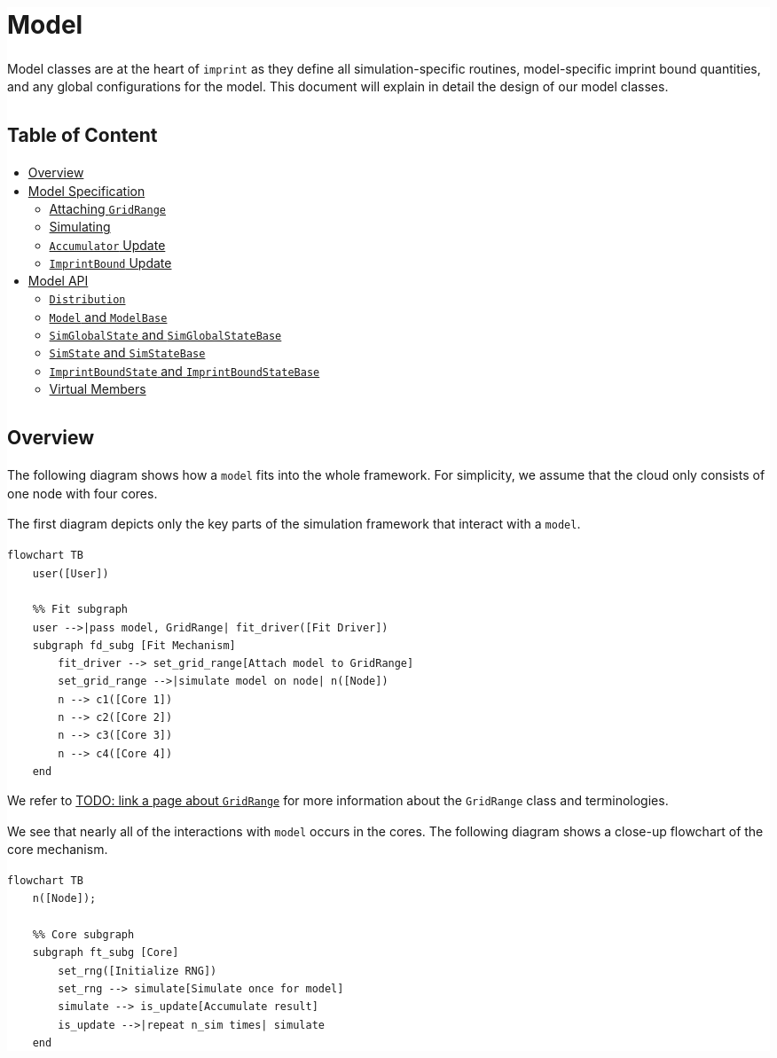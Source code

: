 # Model

Model classes are at the heart of `imprint`
as they define all simulation-specific routines,
model-specific imprint bound quantities,
and any global configurations for the model.
This document will explain in detail the design of our model classes.

## Table of Content

- [Overview](#overview)
- [Model Specification](#model-specification)
    - [Attaching `GridRange`](#attaching-gridrange)
    - [Simulating](#simulating)
    - [`Accumulator` Update](#accumulator-update)
    - [`ImprintBound` Update](#imprintbound-update)
- [Model API](#model-api)
    - [`Distribution`](#distribution)
    - [`Model` and `ModelBase`](#model-and-modelbase)
    - [`SimGlobalState` and `SimGlobalStateBase`](#simglobalstate-and-simglobalstatebase)
    - [`SimState` and `SimStateBase`](#simstate-and-simstatebase)
    - [`ImprintBoundState` and `ImprintBoundStateBase`](#imprintboundstate-and-imprintboundstatebase)
    - [Virtual Members](#virtual-members)

## Overview

The following diagram shows how a `model` fits into the whole framework.
For simplicity, we assume that the cloud only consists of one node with four cores.

The first diagram depicts only the key parts of 
the simulation framework that interact with a `model`.
```mermaid
flowchart TB
    user([User])

    %% Fit subgraph
    user -->|pass model, GridRange| fit_driver([Fit Driver])
    subgraph fd_subg [Fit Mechanism]
        fit_driver --> set_grid_range[Attach model to GridRange]
        set_grid_range -->|simulate model on node| n([Node])
        n --> c1([Core 1])
        n --> c2([Core 2])
        n --> c3([Core 3])
        n --> c4([Core 4])
    end
```
We refer to [TODO: link a page about `GridRange`]()
for more information about the `GridRange` class
and terminologies.

We see that nearly all of the interactions with `model` occurs in the cores.
The following diagram shows a close-up flowchart of the core mechanism.
```mermaid
flowchart TB
    n([Node]);
   
    %% Core subgraph
    subgraph ft_subg [Core]
        set_rng([Initialize RNG]) 
        set_rng --> simulate[Simulate once for model]
        simulate --> is_update[Accumulate result]
        is_update -->|repeat n_sim times| simulate
    end
```